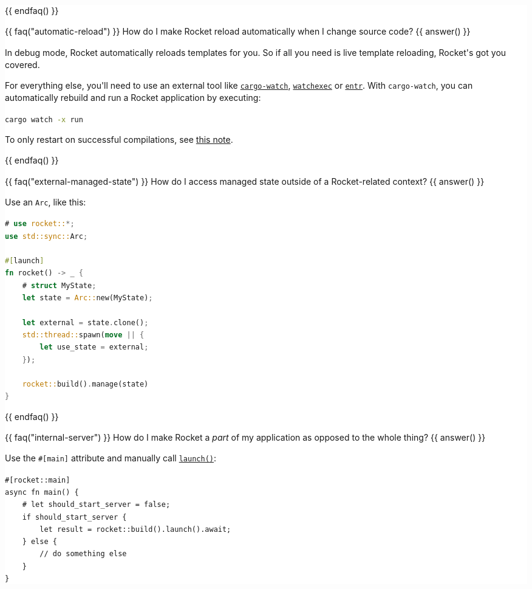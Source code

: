 [`Either<A, B>`]: https://docs.rs/either/1/either/enum.Either.html
[derive a custom `Responder`]: @api/v0.5/rocket/derive.Responder.html
{{ endfaq() }}

{{ faq("automatic-reload") }}
How do I make Rocket reload automatically when I change source code?
{{ answer() }}

In debug mode, Rocket automatically reloads templates for you. So if all you
need is live template reloading, Rocket's got you covered.

For everything else, you'll need to use an external tool like [`cargo-watch`],
[`watchexec`] or [`entr`]. With `cargo-watch`, you can automatically rebuild and
run a Rocket application by executing:

```sh
cargo watch -x run
```

To only restart on successful compilations, see [this note].

[`cargo-watch`]: https://github.com/watchexec/cargo-watch
[`watchexec`]: https://github.com/watchexec/watchexec
[`entr`]: http://eradman.com/entrproject/
[this note]: https://github.com/watchexec/cargo-watch/tree/b75ce2c260874dea480f4accfd46ab28709ec56a#restarting-an-application-only-if-the-buildcheck-succeeds
{{ endfaq() }}

{{ faq("external-managed-state") }}
How do I access managed state outside of a Rocket-related context?
{{ answer() }}

Use an `Arc`, like this:

```rust
# use rocket::*;
use std::sync::Arc;

#[launch]
fn rocket() -> _ {
    # struct MyState;
    let state = Arc::new(MyState);

    let external = state.clone();
    std::thread::spawn(move || {
        let use_state = external;
    });

    rocket::build().manage(state)
}
```

{{ endfaq() }}

{{ faq("internal-server") }}
How do I make Rocket a _part_ of my application as opposed to the whole thing?
{{ answer() }}

Use the `#[main]` attribute and manually call [`launch()`]:

```rust,no_run
#[rocket::main]
async fn main() {
    # let should_start_server = false;
    if should_start_server {
        let result = rocket::build().launch().await;
    } else {
        // do something else
    }
}
```


[comment on the discussion thread]: https://github.com/rwf2/Rocket/discussions/1836
[`rocket_dyn_templates`]: @api/v0.5/rocket_dyn_templates/
[`rocket_db_pools`]: @api/v0.5/rocket_db_pools/
[managed state]: ../state/#managed-state
[request-local state]: ../state/#request-local-state
[Vaultwarden]: https://github.com/dani-garcia/vaultwarden
[Conduit]: https://conduit.rs/
[Rust-Lang.org]: https://www.rust-lang.org/
[Plume]: https://github.com/Plume-org/Plume
[Hagrid]: https://gitlab.com/keys.openpgp.org/hagrid
[SourceGraph Syntax Highlighter]: https://github.com/sourcegraph/sourcegraph/tree/main/docker-images/syntax-highlighter
[Let us know]: https://github.com/rwf2/Rocket/discussions/categories/show-and-tell
[Revolt]: https://github.com/revoltchat/backend
[Server-Sent Events]: @api/v0.5/rocket/response/stream/struct.EventStream.html
[chat example]: @git/v0.5/examples/chat
[managed state]: ../state/#managed-state
[multipart]: https://datatracker.ietf.org/doc/html/rfc7578
[multipart forms]: ../requests/#multipart
[`DataField`]: @api/v0.5/rocket/form/struct.DataField.html
[`TempFile`]: @api/v0.5/rocket/fs/enum.TempFile.html
[`DataField`]: @api/v0.5/rocket/data/struct.Data.html
[`Form`]: @api/v0.5/rocket/form/struct.Form.html
[`FromForm`]: @api/v0.5/rocket/form/trait.FromForm.html
[`Data`]: @api/v0.5/rocket/struct.Data.html
[philosophy]: ../introduction/#foreword
[`FromParam`]: @api/v0.5/rocket/request/trait.FromParam.html
[`FromSegments`]: @api/v0.5/rocket/request/trait.FromSegments.html
[`FromData`]: @api/v0.5/rocket/data/trait.FromData.html
[`FromForm`]: @api/v0.5/rocket/form/trait.FromForm.html
[`FromRequest`]: @api/v0.5/rocket/request/trait.FromRequest.html
[`Responder`]: @api/v0.5/rocket/response/trait.Responder.html
[`content`]: @api/v0.5/rocket/response/content/index.html
[`status`]: @api/v0.5/rocket/response/status/index.html
[`Header`]: @api/v0.5/rocket/http/struct.Header.html
[`Json`]: @api/v0.5/rocket/serde/json/struct.Json.html
[`launch()`]: @api/v0.5/rocket/struct.Rocket.html#method.launch